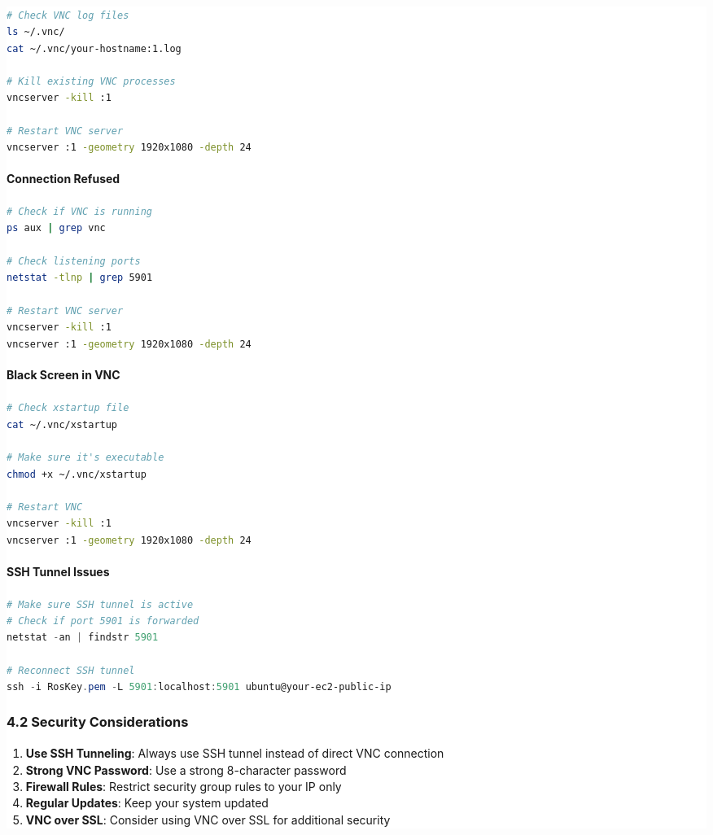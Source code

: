 ```bash
# Check VNC log files
ls ~/.vnc/
cat ~/.vnc/your-hostname:1.log

# Kill existing VNC processes
vncserver -kill :1

# Restart VNC server
vncserver :1 -geometry 1920x1080 -depth 24
```

#### Connection Refused

```bash
# Check if VNC is running
ps aux | grep vnc

# Check listening ports
netstat -tlnp | grep 5901

# Restart VNC server
vncserver -kill :1
vncserver :1 -geometry 1920x1080 -depth 24
```

#### Black Screen in VNC

```bash
# Check xstartup file
cat ~/.vnc/xstartup

# Make sure it's executable
chmod +x ~/.vnc/xstartup

# Restart VNC
vncserver -kill :1
vncserver :1 -geometry 1920x1080 -depth 24
```

#### SSH Tunnel Issues

```powershell
# Make sure SSH tunnel is active
# Check if port 5901 is forwarded
netstat -an | findstr 5901

# Reconnect SSH tunnel
ssh -i RosKey.pem -L 5901:localhost:5901 ubuntu@your-ec2-public-ip
```

### 4.2 Security Considerations

1. **Use SSH Tunneling**: Always use SSH tunnel instead of direct VNC connection
2. **Strong VNC Password**: Use a strong 8-character password
3. **Firewall Rules**: Restrict security group rules to your IP only
4. **Regular Updates**: Keep your system updated
5. **VNC over SSL**: Consider using VNC over SSL for additional security
